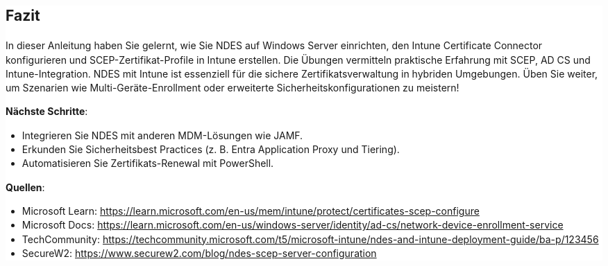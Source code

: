 ## Fazit
In dieser Anleitung haben Sie gelernt, wie Sie NDES auf Windows Server einrichten, den Intune Certificate Connector konfigurieren und SCEP-Zertifikat-Profile in Intune erstellen. Die Übungen vermitteln praktische Erfahrung mit SCEP, AD CS und Intune-Integration. NDES mit Intune ist essenziell für die sichere Zertifikatsverwaltung in hybriden Umgebungen. Üben Sie weiter, um Szenarien wie Multi-Geräte-Enrollment oder erweiterte Sicherheitskonfigurationen zu meistern!

**Nächste Schritte**:
- Integrieren Sie NDES mit anderen MDM-Lösungen wie JAMF.
- Erkunden Sie Sicherheitsbest Practices (z. B. Entra Application Proxy und Tiering).
- Automatisieren Sie Zertifikats-Renewal mit PowerShell.

**Quellen**:
- Microsoft Learn: https://learn.microsoft.com/en-us/mem/intune/protect/certificates-scep-configure
- Microsoft Docs: https://learn.microsoft.com/en-us/windows-server/identity/ad-cs/network-device-enrollment-service
- TechCommunity: https://techcommunity.microsoft.com/t5/microsoft-intune/ndes-and-intune-deployment-guide/ba-p/123456
- SecureW2: https://www.securew2.com/blog/ndes-scep-server-configuration